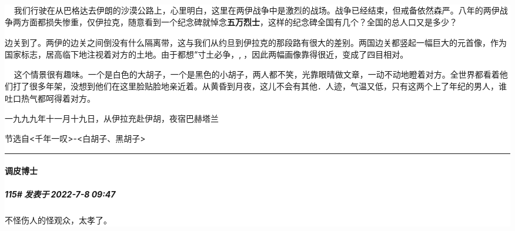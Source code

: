     我们行驶在从巴格达去伊朗的沙漠公路上，心里明白，这里在两伊战争中是激烈的战场。战争已经结束，但戒备依然森严。八年的两伊战争两方面都损失惨重，仅伊拉克，随意看到一个纪念碑就悼念<strong>五万烈士</strong>，这样的纪念碑全国有几个？全国的总人口又是多少？

边关到了。两伊的边关之间倒没有什么隔离带，这与我们从约旦到伊拉克的那段路有很大的差别。两国边关都竖起一幅巨大的元首像，作为国家标志，居高临下地注视着对方的土地。由于都想“寸土必争，, ，因此两幅画像靠得很近，变成了四目相对。

    这个情景很有趣味。一个是白色的大胡子，一个是黑色的小胡子，两人都不笑，光靠眼晴做文章，一动不动地瞪着对方。全世界都看着他们打了很多年架，没想到他们在这里脸贴脸地亲近着。从黄昏到月夜，这儿不会有其他．人迹，气温又低，只有这两个上了年纪的男人，谁吐口热气都呵得着对方。

一九九九年十一月十九日，从伊拉充赴伊胡，夜宿巴赫塔兰

节选自&lt;千年一叹&gt;-&lt;白胡子、黑胡子&gt;



*****

####  调皮博士  
##### 115#       发表于 2022-7-8 09:47

不怪伤人的怪观众，太孝了。


